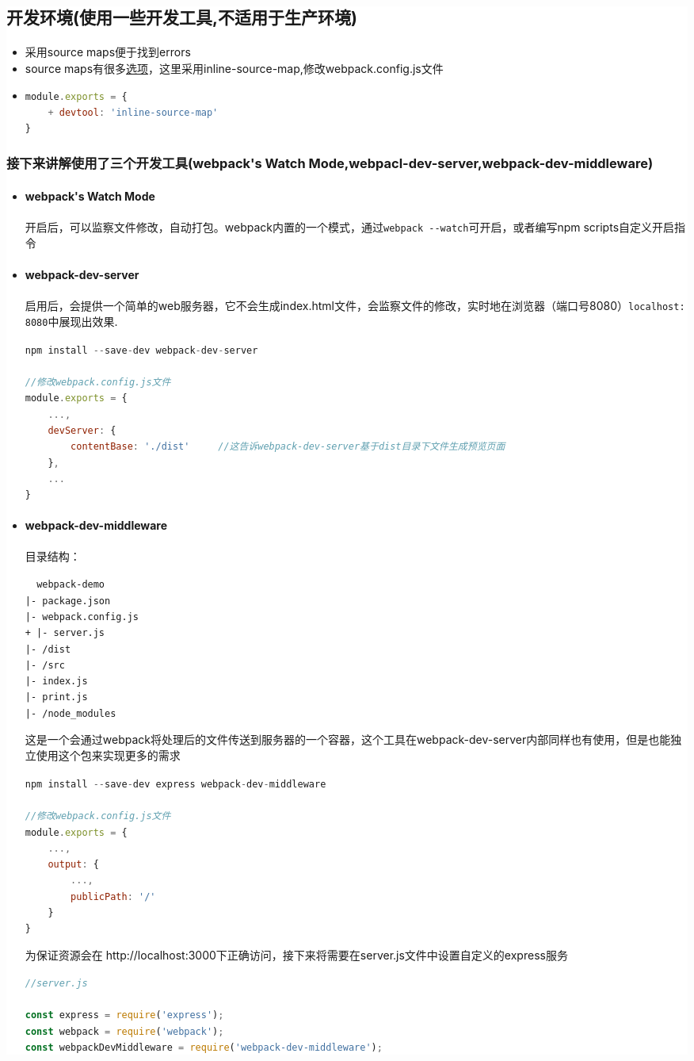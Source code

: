 ## 开发环境(使用一些开发工具,不适用于生产环境)
- 采用source maps便于找到errors    
- source maps有很多[选项](https://webpack.js.org/configuration/devtool/)，这里采用inline-source-map,修改webpack.config.js文件
- ```js
  module.exports = {
      + devtool: 'inline-source-map'
  }
  ```
### 接下来讲解使用了三个开发工具(webpack's Watch Mode,webpacl-dev-server,webpack-dev-middleware)
- #### webpack's Watch Mode         
    开启后，可以监察文件修改，自动打包。webpack内置的一个模式，通过`webpack --watch`可开启，或者编写npm scripts自定义开启指令        

- #### webpack-dev-server 
    启用后，会提供一个简单的web服务器，它不会生成index.html文件，会监察文件的修改，实时地在浏览器（端口号8080）`localhost:8080`中展现出效果.
    ```js
    npm install --save-dev webpack-dev-server  

    //修改webpack.config.js文件
    module.exports = {
        ...,
        devServer: {
            contentBase: './dist'     //这告诉webpack-dev-server基于dist目录下文件生成预览页面
        },
        ...
    }
    ```

- #### webpack-dev-middleware
    目录结构：    
    ```
      webpack-demo
    |- package.json
    |- webpack.config.js
    + |- server.js
    |- /dist
    |- /src
    |- index.js
    |- print.js
  |- /node_modules
    ```
    这是一个会通过webpack将处理后的文件传送到服务器的一个容器，这个工具在webpack-dev-server内部同样也有使用，但是也能独立使用这个包来实现更多的需求
    ```js
    npm install --save-dev express webpack-dev-middleware

    //修改webpack.config.js文件
    module.exports = {
        ...,
        output: {
            ...,
            publicPath: '/'
        }
    }
    ```
    为保证资源会在
    http://localhost:3000下正确访问，接下来将需要在server.js文件中设置自定义的express服务
    ```js
    //server.js

    const express = require('express');
    const webpack = require('webpack');
    const webpackDevMiddleware = require('webpack-dev-middleware');

  ```